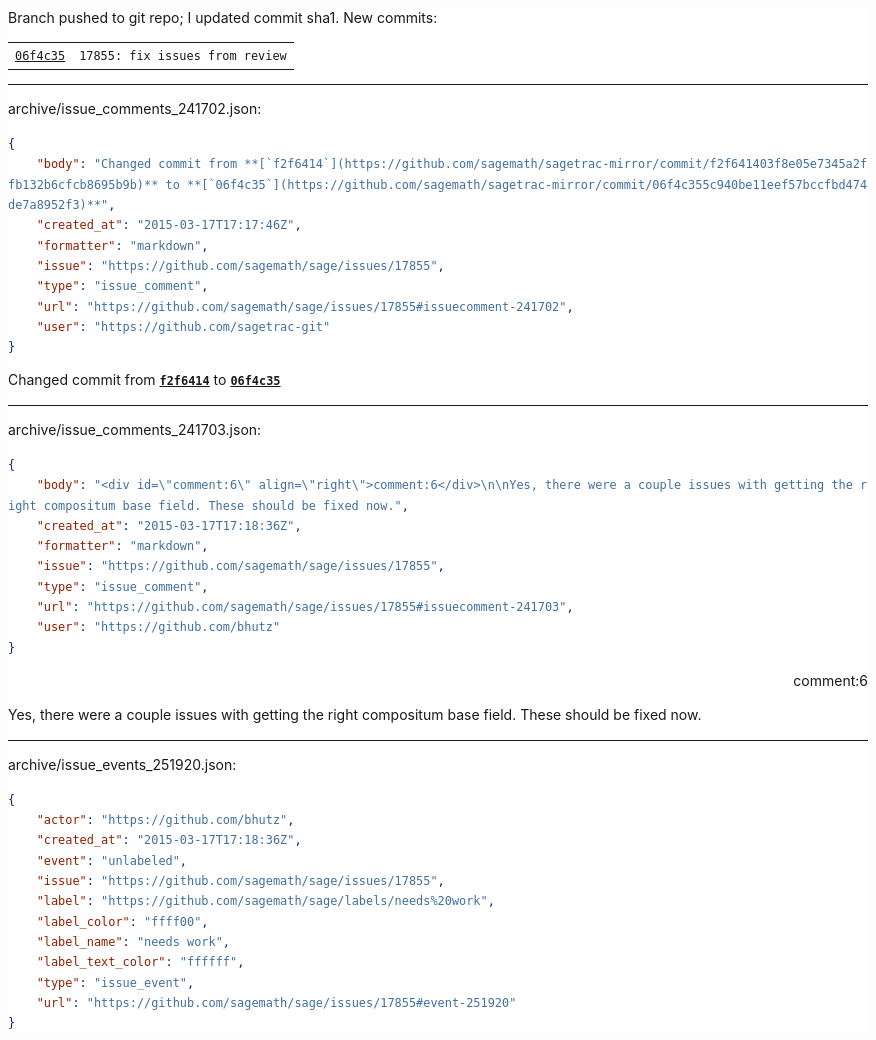 <div id="comment:5"></div>

Branch pushed to git repo; I updated commit sha1. New commits:
<table><tr><td><a href="https://github.com/sagemath/sagetrac-mirror/commit/06f4c355c940be11eef57bccfbd474de7a8952f3"><code>06f4c35</code></a></td><td><code>17855: fix issues from review</code></td></tr></table>




---

archive/issue_comments_241702.json:
```json
{
    "body": "Changed commit from **[`f2f6414`](https://github.com/sagemath/sagetrac-mirror/commit/f2f641403f8e05e7345a2ffb132b6cfcb8695b9b)** to **[`06f4c35`](https://github.com/sagemath/sagetrac-mirror/commit/06f4c355c940be11eef57bccfbd474de7a8952f3)**",
    "created_at": "2015-03-17T17:17:46Z",
    "formatter": "markdown",
    "issue": "https://github.com/sagemath/sage/issues/17855",
    "type": "issue_comment",
    "url": "https://github.com/sagemath/sage/issues/17855#issuecomment-241702",
    "user": "https://github.com/sagetrac-git"
}
```

Changed commit from **[`f2f6414`](https://github.com/sagemath/sagetrac-mirror/commit/f2f641403f8e05e7345a2ffb132b6cfcb8695b9b)** to **[`06f4c35`](https://github.com/sagemath/sagetrac-mirror/commit/06f4c355c940be11eef57bccfbd474de7a8952f3)**



---

archive/issue_comments_241703.json:
```json
{
    "body": "<div id=\"comment:6\" align=\"right\">comment:6</div>\n\nYes, there were a couple issues with getting the right compositum base field. These should be fixed now.",
    "created_at": "2015-03-17T17:18:36Z",
    "formatter": "markdown",
    "issue": "https://github.com/sagemath/sage/issues/17855",
    "type": "issue_comment",
    "url": "https://github.com/sagemath/sage/issues/17855#issuecomment-241703",
    "user": "https://github.com/bhutz"
}
```

<div id="comment:6" align="right">comment:6</div>

Yes, there were a couple issues with getting the right compositum base field. These should be fixed now.



---

archive/issue_events_251920.json:
```json
{
    "actor": "https://github.com/bhutz",
    "created_at": "2015-03-17T17:18:36Z",
    "event": "unlabeled",
    "issue": "https://github.com/sagemath/sage/issues/17855",
    "label": "https://github.com/sagemath/sage/labels/needs%20work",
    "label_color": "ffff00",
    "label_name": "needs work",
    "label_text_color": "ffffff",
    "type": "issue_event",
    "url": "https://github.com/sagemath/sage/issues/17855#event-251920"
}
```